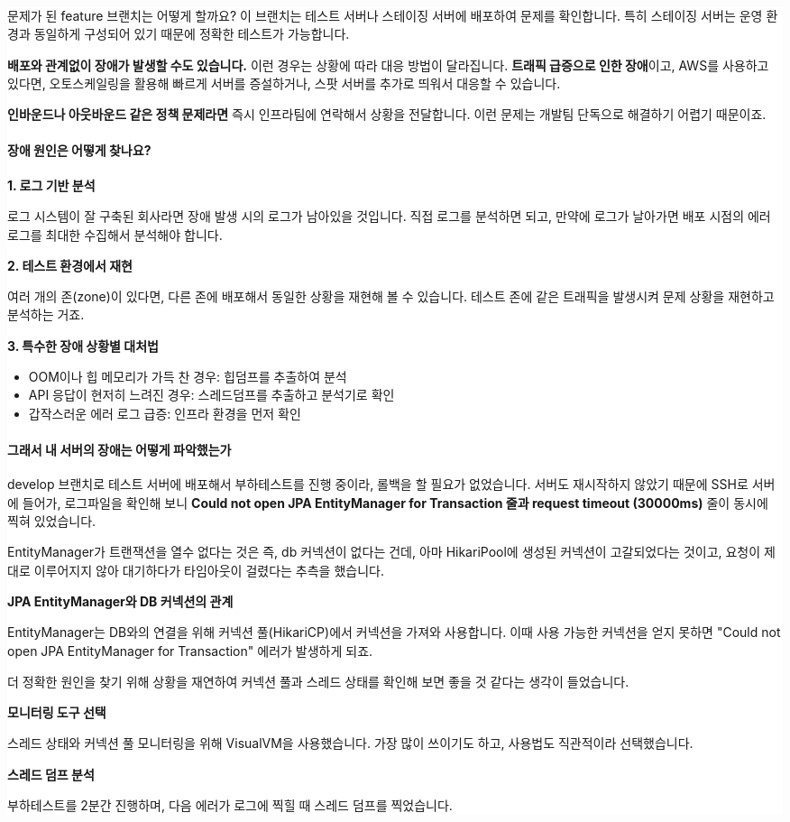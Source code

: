 문제가 된 feature 브랜치는 어떻게 할까요? 이 브랜치는 테스트 서버나 스테이징 서버에 배포하여 문제를 확인합니다. 특히 스테이징 서버는 운영 환경과 동일하게 구성되어 있기 때문에 정확한 테스트가 가능합니다.

<b>배포와 관계없이 장애가 발생할 수도 있습니다.</b> 이런 경우는 상황에 따라 대응 방법이 달라집니다. <b>트래픽 급증으로 인한 장애</b>이고, AWS를 사용하고 있다면, 오토스케일링을 활용해 빠르게 서버를 증설하거나, 스팟 서버를 추가로 띄워서 대응할 수 있습니다.

<b>인바운드나 아웃바운드 같은 정책 문제라면</b> 즉시 인프라팀에 연락해서 상황을 전달합니다. 이런 문제는 개발팀 단독으로 해결하기 어렵기 때문이죠.

#### 장애 원인은 어떻게 찾나요?

<b>1. 로그 기반 분석</b>

로그 시스템이 잘 구축된 회사라면 장애 발생 시의 로그가 남아있을 것입니다. 직접 로그를 분석하면 되고, 만약에 로그가 날아가면 배포 시점의 에러 로그를 최대한 수집해서 분석해야 합니다. 

<b>2. 테스트 환경에서 재현</b>

여러 개의 존(zone)이 있다면, 다른 존에 배포해서 동일한 상황을 재현해 볼 수 있습니다. 테스트 존에 같은 트래픽을 발생시켜 문제 상황을 재현하고 분석하는 거죠.

<b>3. 특수한 장애 상황별 대처법</b>

- OOM이나 힙 메모리가 가득 찬 경우: 힙덤프를 추출하여 분석
- API 응답이 현저히 느려진 경우: 스레드덤프를 추출하고 분석기로 확인
- 갑작스러운 에러 로그 급증: 인프라 환경을 먼저 확인


#### 그래서 내 서버의 장애는 어떻게 파악했는가

develop 브랜치로 테스트 서버에 배포해서 부하테스트를 진행 중이라, 롤백을 할 필요가 없었습니다. 서버도 재시작하지 않았기 때문에 SSH로 서버에 들어가, 로그파일을 확인해 보니 <b>Could not open JPA EntityManager for Transaction 줄과 request timeout (30000ms)</b> 줄이 동시에 찍혀 있었습니다.

EntityManager가 트랜잭션을 열수 없다는 것은 즉, db 커넥션이 없다는 건데, 아마 HikariPool에 생성된 커넥션이 고갈되었다는 것이고, 요청이 제대로 이루어지지 않아 대기하다가 타임아웃이 걸렸다는 추측을 했습니다.

<b>JPA EntityManager와 DB 커넥션의 관계</b>

EntityManager는 DB와의 연결을 위해 커넥션 풀(HikariCP)에서 커넥션을 가져와 사용합니다. 이때 사용 가능한 커넥션을 얻지 못하면 "Could not open JPA EntityManager for Transaction" 에러가 발생하게 되죠.

더 정확한 원인을 찾기 위해 상황을 재연하여 커넥션 풀과 스레드 상태를 확인해 보면 좋을 것 같다는 생각이 들었습니다.

<b>모니터링 도구 선택</b>

스레드 상태와 커넥션 풀 모니터링을 위해 VisualVM을 사용했습니다. 가장 많이 쓰이기도 하고, 사용법도 직관적이라 선택했습니다.

<b>스레드 덤프 분석</b>

부하테스트를 2분간 진행하며, 다음 에러가 로그에 찍힐 때 스레드 덤프를 찍었습니다.

